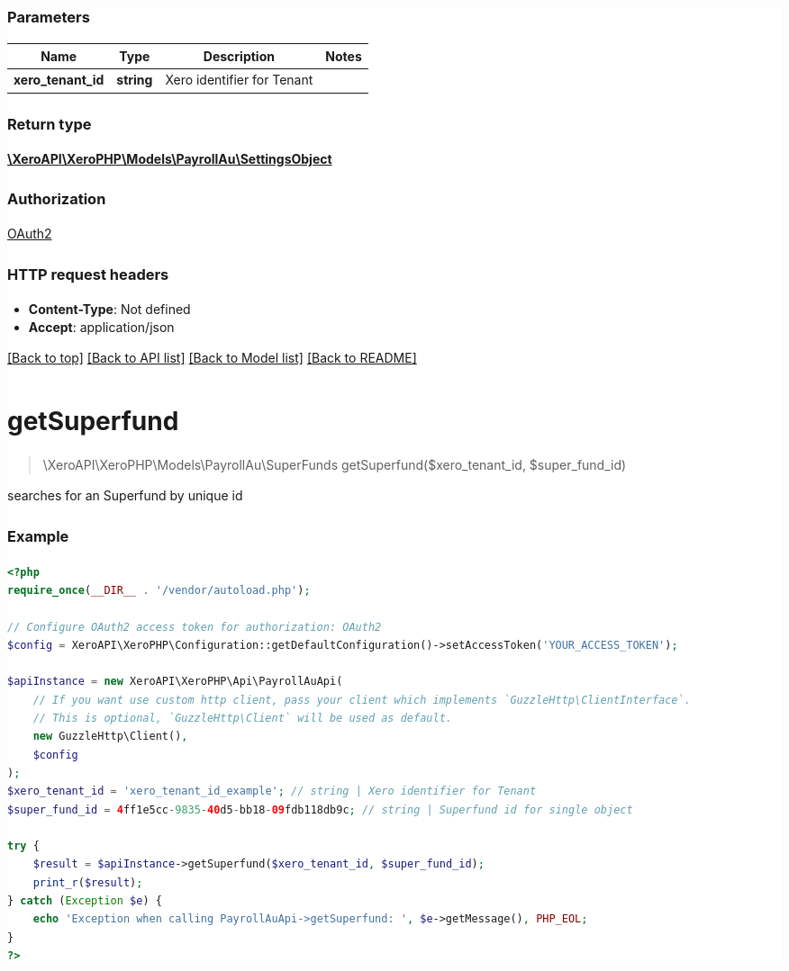 ### Parameters

 Name               | Type       | Description                | Notes 
--------------------|------------|----------------------------|-------
 **xero_tenant_id** | **string** | Xero identifier for Tenant |

### Return type

[**\XeroAPI\XeroPHP\Models\PayrollAu\SettingsObject**](../Model/SettingsObject.md)

### Authorization

[OAuth2](../../README.md#OAuth2)

### HTTP request headers

- **Content-Type**: Not defined
- **Accept**: application/json

[[Back to top]](#) [[Back to API list]](../../README.md#documentation-for-api-endpoints) [[Back to Model list]](../../README.md#documentation-for-models) [[Back to README]](../../README.md)

# **getSuperfund**

> \XeroAPI\XeroPHP\Models\PayrollAu\SuperFunds getSuperfund($xero_tenant_id, $super_fund_id)

searches for an Superfund by unique id

### Example

```php
<?php
require_once(__DIR__ . '/vendor/autoload.php');

// Configure OAuth2 access token for authorization: OAuth2
$config = XeroAPI\XeroPHP\Configuration::getDefaultConfiguration()->setAccessToken('YOUR_ACCESS_TOKEN');

$apiInstance = new XeroAPI\XeroPHP\Api\PayrollAuApi(
    // If you want use custom http client, pass your client which implements `GuzzleHttp\ClientInterface`.
    // This is optional, `GuzzleHttp\Client` will be used as default.
    new GuzzleHttp\Client(),
    $config
);
$xero_tenant_id = 'xero_tenant_id_example'; // string | Xero identifier for Tenant
$super_fund_id = 4ff1e5cc-9835-40d5-bb18-09fdb118db9c; // string | Superfund id for single object

try {
    $result = $apiInstance->getSuperfund($xero_tenant_id, $super_fund_id);
    print_r($result);
} catch (Exception $e) {
    echo 'Exception when calling PayrollAuApi->getSuperfund: ', $e->getMessage(), PHP_EOL;
}
?>
```
